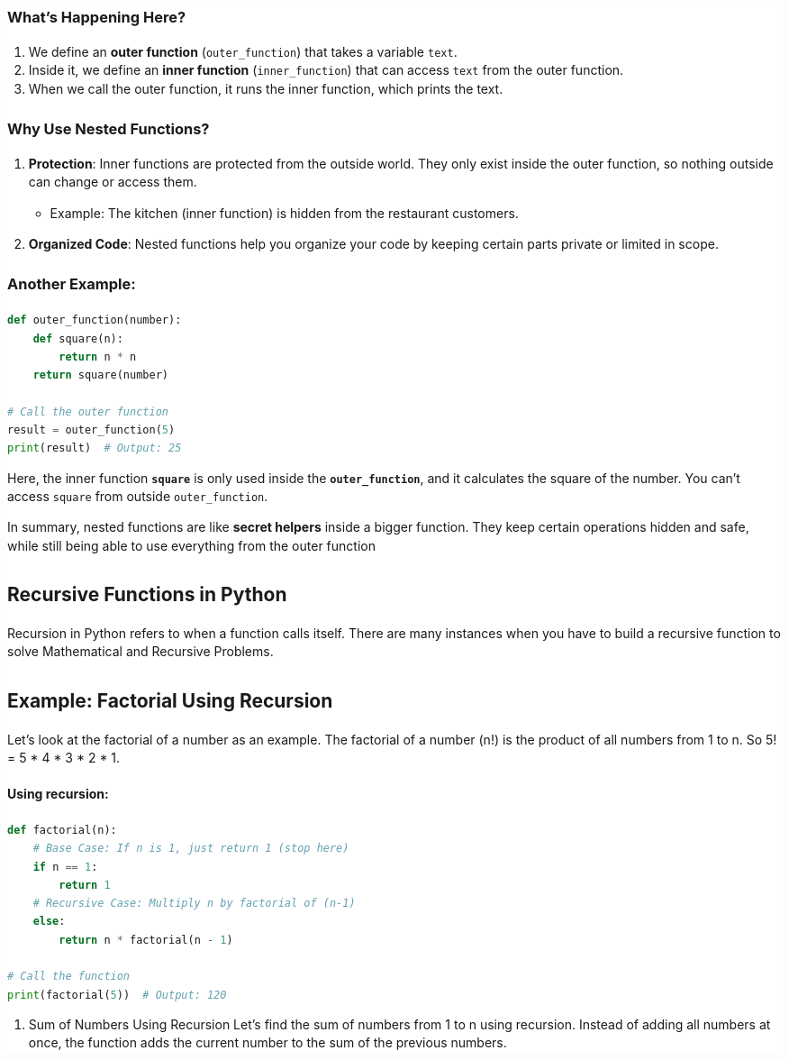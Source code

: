 
### What’s Happening Here?
1. We define an **outer function** (`outer_function`) that takes a variable `text`.
2. Inside it, we define an **inner function** (`inner_function`) that can access `text` from the outer function.
3. When we call the outer function, it runs the inner function, which prints the text.

### Why Use Nested Functions?
1. **Protection**: Inner functions are protected from the outside world. They only exist inside the outer function, so nothing outside can change or access them.
   - Example: The kitchen (inner function) is hidden from the restaurant customers.
   
2. **Organized Code**: Nested functions help you organize your code by keeping certain parts private or limited in scope.

### Another Example:

```python
def outer_function(number):
    def square(n):
        return n * n
    return square(number)

# Call the outer function
result = outer_function(5)
print(result)  # Output: 25
```

Here, the inner function **`square`** is only used inside the **`outer_function`**, and it calculates the square of the number. You can’t access `square` from outside `outer_function`.

In summary, nested functions are like **secret helpers** inside a bigger function. They keep certain operations hidden and safe, while still being able to use everything from the outer function


## Recursive Functions in Python
Recursion in Python refers to when a function calls itself. There are many instances when you have to build a recursive function to solve Mathematical and Recursive Problems.

## Example: Factorial Using Recursion
Let’s look at the factorial of a number as an example. The factorial of a number (n!) is the product of all numbers from 1 to n. So 5! = 5 * 4 * 3 * 2 * 1.

#### Using recursion:

```python
def factorial(n):
    # Base Case: If n is 1, just return 1 (stop here)
    if n == 1:
        return 1
    # Recursive Case: Multiply n by factorial of (n-1)
    else:
        return n * factorial(n - 1)

# Call the function
print(factorial(5))  # Output: 120
```
1. Sum of Numbers Using Recursion
Let’s find the sum of numbers from 1 to n using recursion. Instead of adding all numbers at once, the function adds the current number to the sum of the previous numbers.
